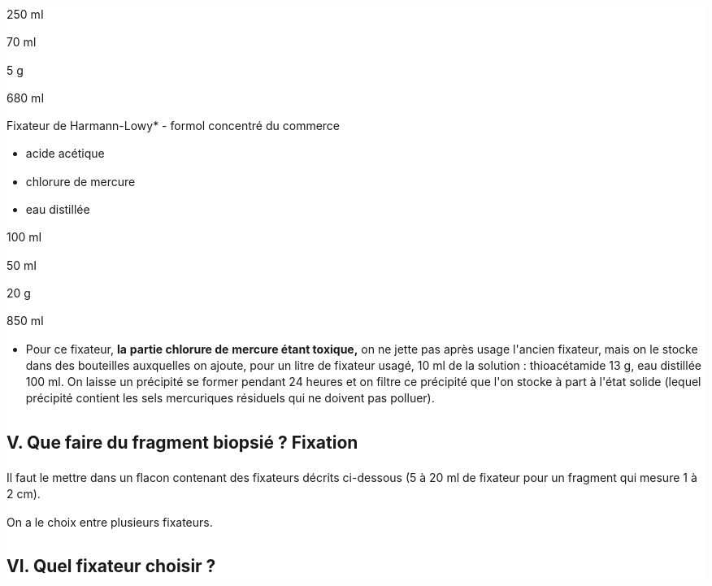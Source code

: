 </td>

<td valign="top">

250 mI

70 mI

5 g

680 mI

</td>

</tr>

<tr>

<td valign="top">Fixateur de Harmann-Lowy*</td>

<td valign="top">- formol concentré du commerce

- acide acétique

- chlorure de mercure

- eau distillée

</td>

<td valign="top">

100 mI

50 mI

20 g

850 mI

</td>

</tr>

</tbody>

</table>

* Pour ce fixateur, **la** **partie chlorure de** **mercure étant toxique,** on ne jette pas après usage l'ancien fixateur, mais on le stocke dans des bouteilles auxquelles on ajoute, pour un litre de fixateur usagé, 10 ml de la solution : thioacétamide 13 g, eau distillée 100 ml. On laisse un précipité se former pendant 24 heures et on filtre ce précipité que l'on stocke à part à l'état solide (lequel précipité contient les sels mercuriques résiduels qui ne doivent pas polluer).

## **V. Que faire du fragment biopsié ? Fixation**

Il faut le mettre dans un flacon contenant des fixateurs décrits ci-dessous (5 à 20 ml de fixateur pour un fragment qui mesure 1 à 2 cm).

On a le choix entre plusieurs fixateurs.

## VI. Quel fixateur choisir ?
